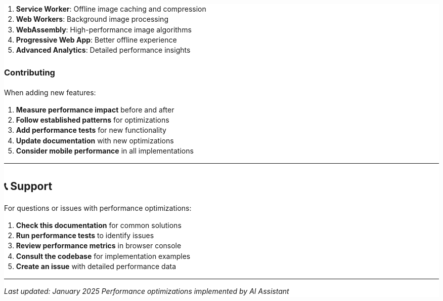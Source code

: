 1. **Service Worker**: Offline image caching and compression
2. **Web Workers**: Background image processing
3. **WebAssembly**: High-performance image algorithms
4. **Progressive Web App**: Better offline experience
5. **Advanced Analytics**: Detailed performance insights

### Contributing

When adding new features:

1. **Measure performance impact** before and after
2. **Follow established patterns** for optimizations
3. **Add performance tests** for new functionality
4. **Update documentation** with new optimizations
5. **Consider mobile performance** in all implementations

---

## 📞 Support

For questions or issues with performance optimizations:

1. **Check this documentation** for common solutions
2. **Run performance tests** to identify issues
3. **Review performance metrics** in browser console
4. **Consult the codebase** for implementation examples
5. **Create an issue** with detailed performance data

---

*Last updated: January 2025*
*Performance optimizations implemented by AI Assistant*
